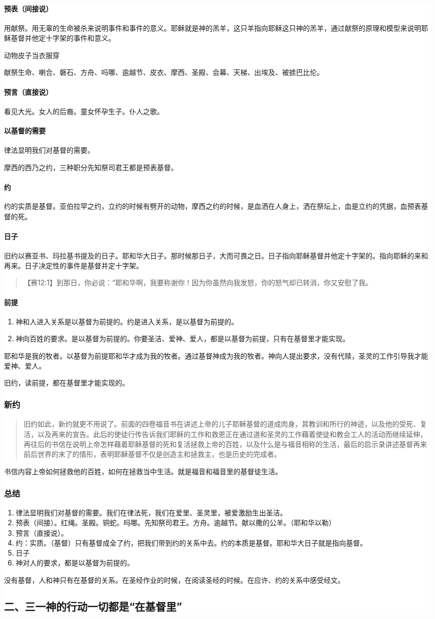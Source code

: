 #### 预表（间接说）

用献祭。用无辜的生命被杀来说明事件和事件的意义。耶稣就是神的羔羊，这只羊指向耶稣这只神的羔羊，通过献祭的原理和模型来说明耶稣基督并他定十字架的事件和意义。

动物皮子当衣服穿

献祭生命、喇合、磐石、方舟、吗哪、逾越节、皮衣、摩西、圣殿、会幕、天梯、出埃及、被掳巴比伦。

#### 预言（直接说）

看见大光。女人的后裔。童女怀孕生子。仆人之歌。

#### 以基督的需要

律法显明我们对基督的需要。

摩西的西乃之约，三种职分先知祭司君王都是预表基督。

#### 约

约的实质是基督。亚伯拉罕之约，立约的时候有劈开的动物，摩西之约的时候，是血洒在人身上，洒在祭坛上，血是立约的凭据，血预表基督的死。

#### 日子

旧约以赛亚书、玛拉基书提及的日子。耶和华大日子。那时候那日子，大而可畏之日。日子指向耶稣基督并他定十字架的。指向耶稣的来和再来。日子决定性的事件是基督并定十字架。

> 【赛12:1】到那日，你必说：“耶和华啊，我要称谢你！因为你虽然向我发怒，你的怒气却已转消，你又安慰了我。

#### 前提

1. 神和人进入关系是以基督为前提的。约是进入关系，是以基督为前提的。

2. 神向百姓的要求。是以基督为前提的。你要圣洁、爱神、爱人，都是以基督为前提，只有在基督里才能实现。

耶和华是我的牧者。以基督为前提耶和华才成为我的牧者。通过基督神成为我的牧者。神向人提出要求，没有代赎，圣灵的工作引导我才能爱神、爱人。

旧约，读前提，都在基督里才能实现的。

### 新约

> 旧约如此，新约就更不用说了。前面的四卷福音书在讲述上帝的儿子耶稣基督的道成肉身，其教训和所行的神迹，以及他的受死、复活，以及再来的宣告。此后的使徒行传告诉我们耶稣的工作和救恩正在通过道和圣灵的工作藉着使徒和教会工人的活动而继续延伸，再往后的书信在说明上帝怎样藉着耶稣基督的死和复活拯救上帝的百姓，以及什么是与福音相称的生活，最后的启示录讲述基督再来前后世界的末了的情形，表明耶稣基督不仅是创造主和拯救主，也是历史的完成者。

书信内容上帝如何拯救他的百姓，如何在拯救当中生活。就是福音和福音里的基督徒生活。

### 总结

1. 律法显明我们对基督的需要。我们在律法死，我们在爱里、圣灵里，被爱激励生出圣洁。
2. 预表（间接）。红绳。圣殿。铜蛇。吗哪。先知祭司君王。方舟。逾越节。献以撒的公羊。（耶和华以勒）
3. 预言（直接说）。
4. 约：实质。（基督）只有基督成全了约，把我们带到约的关系中去。约的本质是基督。耶和华大日子就是指向基督。
5. 日子
6. 神对人的要求，都是以基督为前提的。

没有基督，人和神只有在基督的关系。在圣经作业的时候，在阅读圣经的时候。在应许、约的关系中感受经文。

## 二、三一神的行动一切都是“在基督里”
